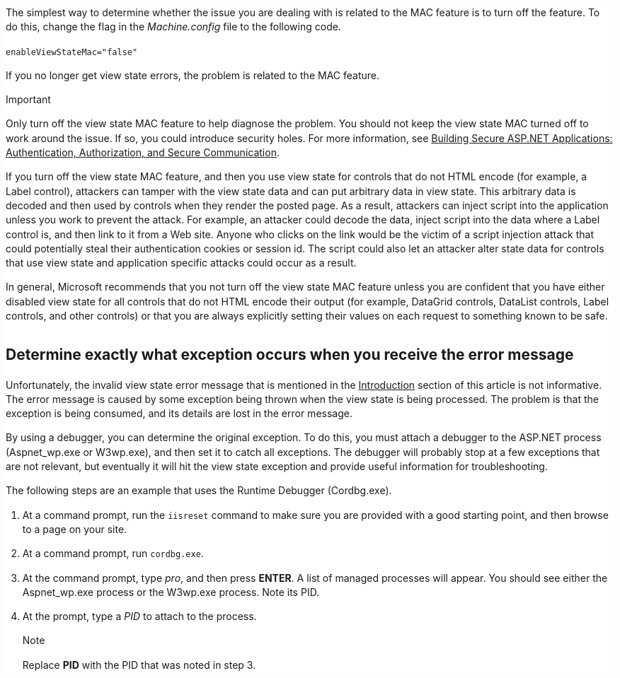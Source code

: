 The simplest way to determine whether the issue you are dealing with is related to the MAC feature is to turn off the feature. To do this, change the flag in the *Machine.config* file to the following code.

```xml
enableViewStateMac="false"
```

If you no longer get view state errors, the problem is related to the MAC feature.

> [!IMPORTANT]
> Only turn off the view state MAC feature to help diagnose the problem. You should not keep the view state MAC turned off to work around the issue. If so, you could introduce security holes. For more information, see [Building Secure ASP.NET Applications: Authentication, Authorization, and Secure Communication](/previous-versions/msp-n-p/ff649337(v=pandp.10)).

If you turn off the view state MAC feature, and then you use view state for controls that do not HTML encode (for example, a Label control), attackers can tamper with the view state data and can put arbitrary data in view state. This arbitrary data is decoded and then used by controls when they render the posted page. As a result, attackers can inject script into the application unless you work to prevent the attack. For example, an attacker could decode the data, inject script into the data where a Label control is, and then link to it from a Web site. Anyone who clicks on the link would be the victim of a script injection attack that could potentially steal their authentication cookies or session id. The script could also let an attacker alter state data for controls that use view state and application specific attacks could occur as a result.

In general, Microsoft recommends that you not turn off the view state MAC feature unless you are confident that you have either disabled view state for all controls that do not HTML encode their output (for example, DataGrid controls, DataList controls, Label controls, and other controls) or that you are always explicitly setting their values on each request to something known to be safe.

## Determine exactly what exception occurs when you receive the error message

Unfortunately, the invalid view state error message that is mentioned in the [Introduction](#introduction) section of this article is not informative. The error message is caused by some exception being thrown when the view state is being processed. The problem is that the exception is being consumed, and its details are lost in the error message.

By using a debugger, you can determine the original exception. To do this, you must attach a debugger to the ASP.NET process (Aspnet_wp.exe or W3wp.exe), and then set it to catch all exceptions. The debugger will probably stop at a few exceptions that are not relevant, but eventually it will hit the view state exception and provide useful information for troubleshooting.

The following steps are an example that uses the Runtime Debugger (Cordbg.exe).

1. At a command prompt, run the `iisreset` command to make sure you are provided with a good starting point, and then browse to a page on your site.
2. At a command prompt, run `cordbg.exe`.
3. At the command prompt, type *pro*, and then press **ENTER**. A list of managed processes will appear. You should see either the Aspnet_wp.exe process or the W3wp.exe process. Note its PID.
4. At the prompt, type a *PID* to attach to the process.

    > [!NOTE]
    > Replace **PID** with the PID that was noted in step 3.
